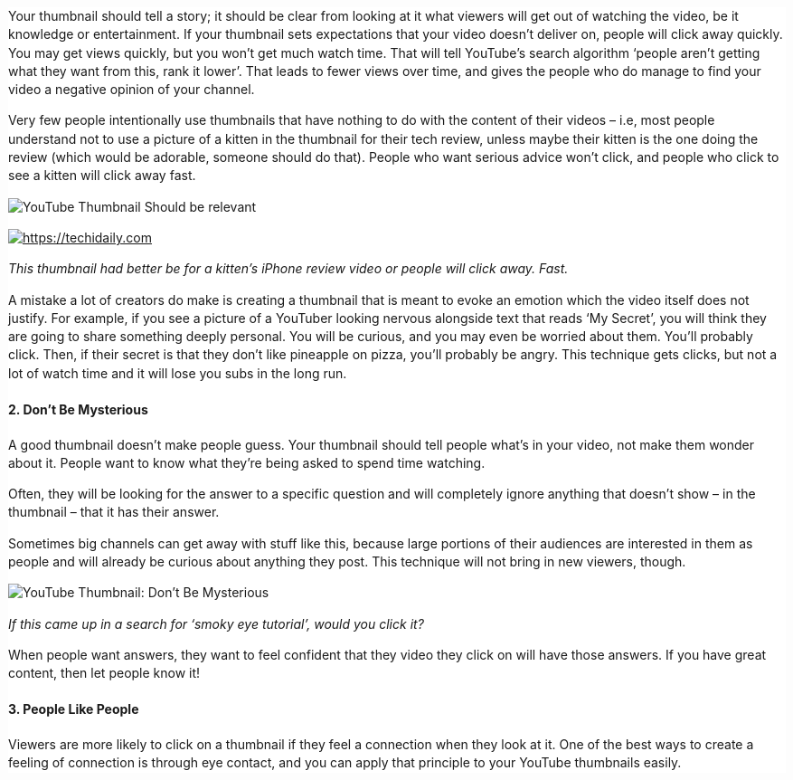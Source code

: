 Your thumbnail should tell a story; it should be clear from looking at it what viewers will get out of watching the video, be it knowledge or entertainment. If your thumbnail sets expectations that your video doesn’t deliver on, people will click away quickly. You may get views quickly, but you won’t get much watch time. That will tell YouTube’s search algorithm ‘people aren’t getting what they want from this, rank it lower’. That leads to fewer views over time, and gives the people who do manage to find your video a negative opinion of your channel.

Very few people intentionally use thumbnails that have nothing to do with the content of their videos – i.e, most people understand not to use a picture of a kitten in the thumbnail for their tech review, unless maybe their kitten is the one doing the review (which would be adorable, someone should do that). People who want serious advice won’t click, and people who click to see a kitten will click away fast.

![ YouTube Thumbnail Should be relevant](https://images.wondershare.com/filmora/article-images/youtube-thumbnail-should-stay-on-topic.jpg)


<a href="https://aligracehair.sjv.io/c/5597632/1886073/19272" target="_top" id="1886073">
  <img src="//a.impactradius-go.com/display-ad/19272-1886073" border="0" alt="https://techidaily.com" width="728" height="90"/>
</a>
<img height="0" width="0" src="https://aligracehair.sjv.io/i/5597632/1886073/19272" style="position:absolute;visibility:hidden;" border="0" />


_This thumbnail had better be for a kitten’s iPhone review video or people will click away. Fast._

A mistake a lot of creators do make is creating a thumbnail that is meant to evoke an emotion which the video itself does not justify. For example, if you see a picture of a YouTuber looking nervous alongside text that reads ‘My Secret’, you will think they are going to share something deeply personal. You will be curious, and you may even be worried about them. You’ll probably click. Then, if their secret is that they don’t like pineapple on pizza, you’ll probably be angry. This technique gets clicks, but not a lot of watch time and it will lose you subs in the long run.

#### 2. Don’t Be Mysterious

A good thumbnail doesn’t make people guess. Your thumbnail should tell people what’s in your video, not make them wonder about it. People want to know what they’re being asked to spend time watching.

Often, they will be looking for the answer to a specific question and will completely ignore anything that doesn’t show – in the thumbnail – that it has their answer.

Sometimes big channels can get away with stuff like this, because large portions of their audiences are interested in them as people and will already be curious about anything they post. This technique will not bring in new viewers, though.

![ YouTube Thumbnail:  Don’t Be Mysterious ](https://images.wondershare.com/filmora/article-images/youtube-thumbnail-tips-2.jpg)

_If this came up in a search for ‘smoky eye tutorial’, would you click it?_

When people want answers, they want to feel confident that they video they click on will have those answers. If you have great content, then let people know it!

#### 3. People Like People

Viewers are more likely to click on a thumbnail if they feel a connection when they look at it. One of the best ways to create a feeling of connection is through eye contact, and you can apply that principle to your YouTube thumbnails easily.
